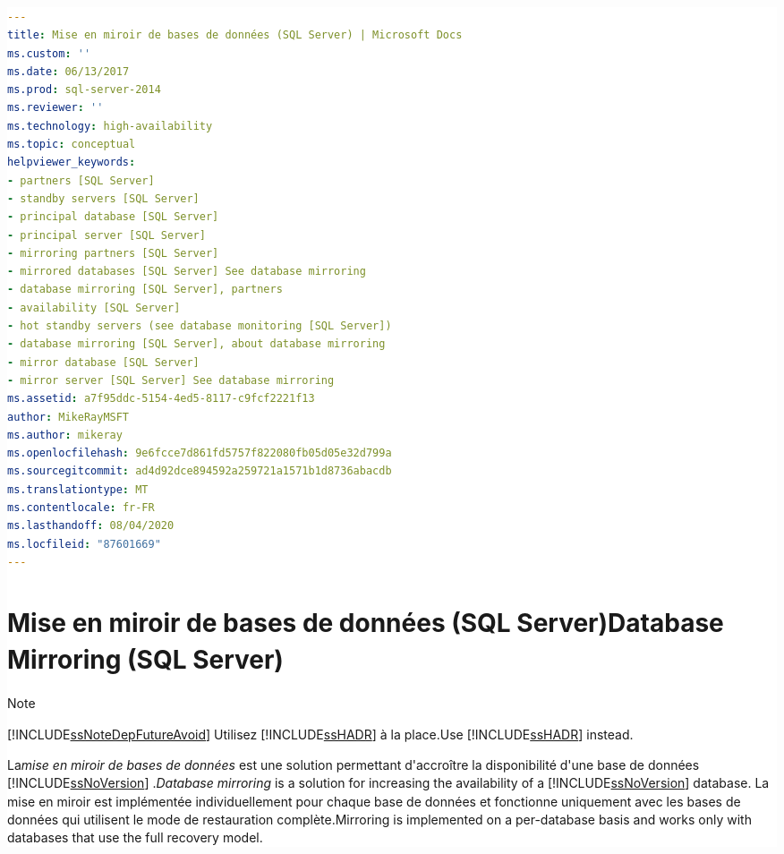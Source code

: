```yaml
---
title: Mise en miroir de bases de données (SQL Server) | Microsoft Docs
ms.custom: ''
ms.date: 06/13/2017
ms.prod: sql-server-2014
ms.reviewer: ''
ms.technology: high-availability
ms.topic: conceptual
helpviewer_keywords:
- partners [SQL Server]
- standby servers [SQL Server]
- principal database [SQL Server]
- principal server [SQL Server]
- mirroring partners [SQL Server]
- mirrored databases [SQL Server] See database mirroring
- database mirroring [SQL Server], partners
- availability [SQL Server]
- hot standby servers (see database monitoring [SQL Server])
- database mirroring [SQL Server], about database mirroring
- mirror database [SQL Server]
- mirror server [SQL Server] See database mirroring
ms.assetid: a7f95ddc-5154-4ed5-8117-c9fcf2221f13
author: MikeRayMSFT
ms.author: mikeray
ms.openlocfilehash: 9e6fcce7d861fd5757f822080fb05d05e32d799a
ms.sourcegitcommit: ad4d92dce894592a259721a1571b1d8736abacdb
ms.translationtype: MT
ms.contentlocale: fr-FR
ms.lasthandoff: 08/04/2020
ms.locfileid: "87601669"
---
```

# <a name="database-mirroring-sql-server"></a><span data-ttu-id="722c9-102">Mise en miroir de bases de données (SQL Server)</span><span class="sxs-lookup"><span data-stu-id="722c9-102">Database Mirroring (SQL Server)</span></span>
    
> [!NOTE]  
>  [!INCLUDE[ssNoteDepFutureAvoid](../../includes/ssnotedepfutureavoid-md.md)] <span data-ttu-id="722c9-103">Utilisez [!INCLUDE[ssHADR](../../includes/sshadr-md.md)] à la place.</span><span class="sxs-lookup"><span data-stu-id="722c9-103">Use [!INCLUDE[ssHADR](../../includes/sshadr-md.md)] instead.</span></span>  
  
 <span data-ttu-id="722c9-104">La*mise en miroir de bases de données* est une solution permettant d'accroître la disponibilité d'une base de données [!INCLUDE[ssNoVersion](../../includes/ssnoversion-md.md)] .</span><span class="sxs-lookup"><span data-stu-id="722c9-104">*Database mirroring* is a solution for increasing the availability of a [!INCLUDE[ssNoVersion](../../includes/ssnoversion-md.md)] database.</span></span> <span data-ttu-id="722c9-105">La mise en miroir est implémentée individuellement pour chaque base de données et fonctionne uniquement avec les bases de données qui utilisent le mode de restauration complète.</span><span class="sxs-lookup"><span data-stu-id="722c9-105">Mirroring is implemented on a per-database basis and works only with databases that use the full recovery model.</span></span>  
  